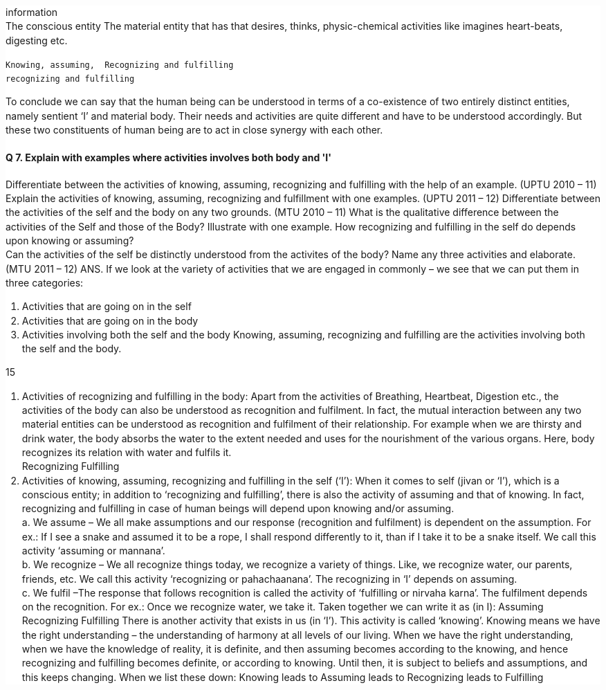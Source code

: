 information  
The conscious entity The material entity that has that desires, thinks, physic-chemical activities like imagines heart-beats, digesting etc. 
 	 
	Knowing, assuming, 	Recognizing and fulfilling 
 	recognizing and fulfilling 
To conclude we can say that the human being can be understood in terms of a co-existence of two entirely distinct entities, namely sentient ‘I’ and material body. Their needs and activities are quite different and have to be understood accordingly. But these two constituents of human being are to act in close synergy with each other. 
 
#### Q 7. Explain with examples where activities involves both body and 'I' 	 
Differentiate between the activities of knowing, assuming, recognizing and fulfilling with the help  	of an example. (UPTU 2010 – 11) 
Explain the activities of knowing, assuming, recognizing and fulfillment with one examples. 
 	(UPTU 2011 – 12) 
Differentiate between the activities of the self and the body on any two grounds. (MTU 2010 – 11)  	What is the qualitative difference between the activities of the Self and those of the Body?  	Illustrate with one example. 
 	How recognizing and fulfilling in the self do depends upon knowing or assuming?  
Can the activities of the self be distinctly understood from the activites of the body? Name any  	three activities and elaborate. (MTU 2011 – 12) 
ANS. If we look at the variety of activities that we are engaged in commonly – we see that we can put them in three categories: 
1.	Activities that are going on in the self 
2.	Activities that are going on in the body 
3.	Activities involving both the self and the body 
Knowing, assuming, recognizing and fulfilling are the activities involving both the self and the body. 
 
15 
1.	Activities of recognizing and fulfilling in the body: Apart from the activities of Breathing, Heartbeat, Digestion etc., the activities of the body can also be understood as recognition and fulfilment. In fact, the mutual interaction between any two material entities can be understood as recognition and fulfilment of their relationship. For example when we are thirsty and drink water, the body absorbs the water to the extent needed and uses for the nourishment of the various organs. Here, body recognizes its relation with water and fulfils it. 	 
  	Recognizing  	Fulfilling 
2.	Activities of knowing, assuming, recognizing and fulfilling in the self (‘I’): When it comes to self (jivan or ‘I’), which is a conscious entity; in addition to ‘recognizing and fulfilling’, there is also the activity of assuming and that of knowing. In fact, recognizing and fulfilling in case of human beings will depend upon knowing and/or assuming. 	 
a.	We assume – We all make assumptions and our response (recognition and fulfilment) is dependent on the assumption. For ex.: If I see a snake and assumed it to be a rope, I shall respond differently to it, than if I take it to be a snake itself. We call this activity ‘assuming or mannana’. 	 
b.	We recognize – We all recognize things today, we recognize a variety of things. Like, we recognize water, our parents, friends, etc. We call this activity ‘recognizing or pahachaanana’. The recognizing in ‘I’ depends on assuming. 	 
c.	We fulfil –The response that follows recognition is called the activity of ‘fulfilling or nirvaha karna’. The fulfilment depends on the recognition. For ex.: Once we recognize water, we take it. 
Taken together we can write it as (in I): 
 	Assuming      Recognizing     Fulfilling 
There is another activity that exists in us (in ‘I’). This activity is called ‘knowing’. Knowing means we have the right understanding – the understanding of harmony at all levels of our living. When we have the right understanding, when we have the knowledge of reality, it is definite, and then assuming becomes according to the knowing, and hence recognizing and fulfilling becomes definite, or according to knowing. Until then, it is subject to beliefs and assumptions, and this keeps changing. When we list these down:  Knowing leads to Assuming  leads to  Recognizing leads to   Fulfilling 
 	 	 	 	 	 	 